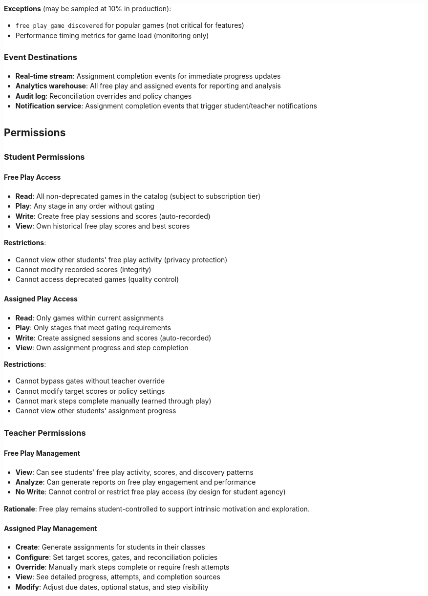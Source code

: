 **Exceptions** (may be sampled at 10% in production):
- `free_play_game_discovered` for popular games (not critical for features)
- Performance timing metrics for game load (monitoring only)

### Event Destinations

- **Real-time stream**: Assignment completion events for immediate progress updates
- **Analytics warehouse**: All free play and assigned events for reporting and analysis
- **Audit log**: Reconciliation overrides and policy changes
- **Notification service**: Assignment completion events that trigger student/teacher notifications

## Permissions

### Student Permissions

#### Free Play Access
- **Read**: All non-deprecated games in the catalog (subject to subscription tier)
- **Play**: Any stage in any order without gating
- **Write**: Create free play sessions and scores (auto-recorded)
- **View**: Own historical free play scores and best scores

**Restrictions**:
- Cannot view other students' free play activity (privacy protection)
- Cannot modify recorded scores (integrity)
- Cannot access deprecated games (quality control)

#### Assigned Play Access
- **Read**: Only games within current assignments
- **Play**: Only stages that meet gating requirements
- **Write**: Create assigned sessions and scores (auto-recorded)
- **View**: Own assignment progress and step completion

**Restrictions**:
- Cannot bypass gates without teacher override
- Cannot modify target scores or policy settings
- Cannot mark steps complete manually (earned through play)
- Cannot view other students' assignment progress

### Teacher Permissions

#### Free Play Management
- **View**: Can see students' free play activity, scores, and discovery patterns
- **Analyze**: Can generate reports on free play engagement and performance
- **No Write**: Cannot control or restrict free play access (by design for student agency)

**Rationale**: Free play remains student-controlled to support intrinsic motivation and exploration.

#### Assigned Play Management
- **Create**: Generate assignments for students in their classes
- **Configure**: Set target scores, gates, and reconciliation policies
- **Override**: Manually mark steps complete or require fresh attempts
- **View**: See detailed progress, attempts, and completion sources
- **Modify**: Adjust due dates, optional status, and step visibility
